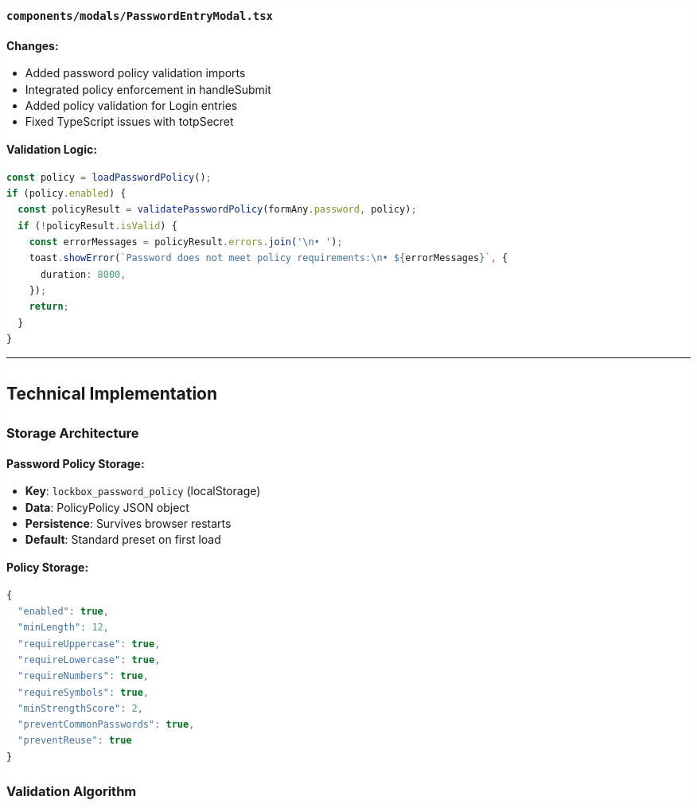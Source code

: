 ### `components/modals/PasswordEntryModal.tsx`

**Changes:**
- Added password policy validation imports
- Integrated policy enforcement in handleSubmit
- Added policy validation for Login entries
- Fixed TypeScript issues with totpSecret

**Validation Logic:**
```typescript
const policy = loadPasswordPolicy();
if (policy.enabled) {
  const policyResult = validatePasswordPolicy(formAny.password, policy);
  if (!policyResult.isValid) {
    const errorMessages = policyResult.errors.join('\n• ');
    toast.showError(`Password does not meet policy requirements:\n• ${errorMessages}`, {
      duration: 8000,
    });
    return;
  }
}
```

---

## Technical Implementation

### Storage Architecture

**Password Policy Storage:**
- **Key**: `lockbox_password_policy` (localStorage)
- **Data**: PolicyPolicy JSON object
- **Persistence**: Survives browser restarts
- **Default**: Standard preset on first load

**Policy Storage:**
```typescript
{
  "enabled": true,
  "minLength": 12,
  "requireUppercase": true,
  "requireLowercase": true,
  "requireNumbers": true,
  "requireSymbols": true,
  "minStrengthScore": 2,
  "preventCommonPasswords": true,
  "preventReuse": true
}
```

### Validation Algorithm
